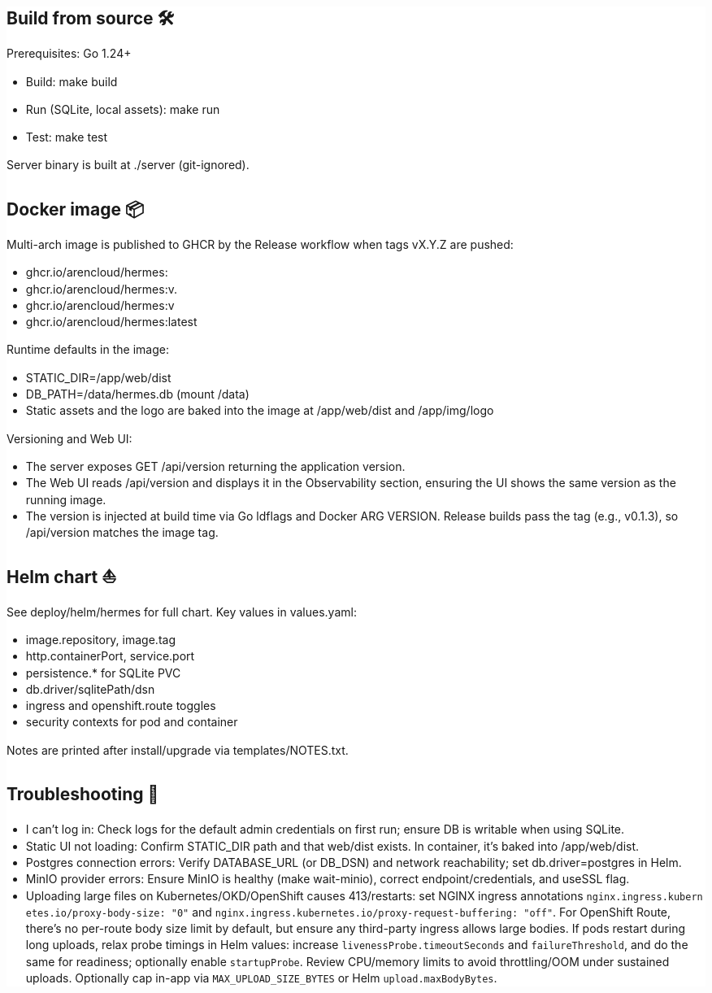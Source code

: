 ## Build from source 🛠️

Prerequisites: Go 1.24+

- Build:
  make build

- Run (SQLite, local assets):
  make run

- Test:
  make test

Server binary is built at ./server (git-ignored).

## Docker image 📦

Multi-arch image is published to GHCR by the Release workflow when tags vX.Y.Z are pushed:
- ghcr.io/arencloud/hermes:<version>
- ghcr.io/arencloud/hermes:v<major>.<minor>
- ghcr.io/arencloud/hermes:v<major>
- ghcr.io/arencloud/hermes:latest

Runtime defaults in the image:
- STATIC_DIR=/app/web/dist
- DB_PATH=/data/hermes.db (mount /data)
- Static assets and the logo are baked into the image at /app/web/dist and /app/img/logo

Versioning and Web UI:
- The server exposes GET /api/version returning the application version.
- The Web UI reads /api/version and displays it in the Observability section, ensuring the UI shows the same version as the running image.
- The version is injected at build time via Go ldflags and Docker ARG VERSION. Release builds pass the tag (e.g., v0.1.3), so /api/version matches the image tag.

## Helm chart ⛵

See deploy/helm/hermes for full chart. Key values in values.yaml:
- image.repository, image.tag
- http.containerPort, service.port
- persistence.* for SQLite PVC
- db.driver/sqlitePath/dsn
- ingress and openshift.route toggles
- security contexts for pod and container

Notes are printed after install/upgrade via templates/NOTES.txt.

## Troubleshooting 🧰

- I can’t log in: Check logs for the default admin credentials on first run; ensure DB is writable when using SQLite.
- Static UI not loading: Confirm STATIC_DIR path and that web/dist exists. In container, it’s baked into /app/web/dist.
- Postgres connection errors: Verify DATABASE_URL (or DB_DSN) and network reachability; set db.driver=postgres in Helm.
- MinIO provider errors: Ensure MinIO is healthy (make wait-minio), correct endpoint/credentials, and useSSL flag.
- Uploading large files on Kubernetes/OKD/OpenShift causes 413/restarts: set NGINX ingress annotations `nginx.ingress.kubernetes.io/proxy-body-size: "0"` and `nginx.ingress.kubernetes.io/proxy-request-buffering: "off"`. For OpenShift Route, there’s no per-route body size limit by default, but ensure any third-party ingress allows large bodies. If pods restart during long uploads, relax probe timings in Helm values: increase `livenessProbe.timeoutSeconds` and `failureThreshold`, and do the same for readiness; optionally enable `startupProbe`. Review CPU/memory limits to avoid throttling/OOM under sustained uploads. Optionally cap in-app via `MAX_UPLOAD_SIZE_BYTES` or Helm `upload.maxBodyBytes`.
